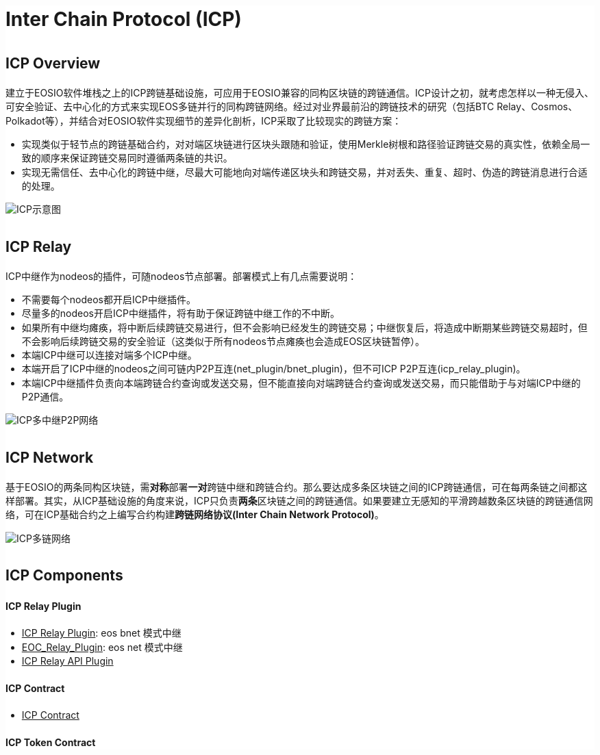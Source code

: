 # Inter Chain Protocol (ICP)

## ICP Overview

建立于EOSIO软件堆栈之上的ICP跨链基础设施，可应用于EOSIO兼容的同构区块链的跨链通信。ICP设计之初，就考虑怎样以一种无侵入、可安全验证、去中心化的方式来实现EOS多链并行的同构跨链网络。经过对业界最前沿的跨链技术的研究（包括BTC Relay、Cosmos、Polkadot等），并结合对EOSIO软件实现细节的差异化剖析，ICP采取了比较现实的跨链方案：
- 实现类似于轻节点的跨链基础合约，对对端区块链进行区块头跟随和验证，使用Merkle树根和路径验证跨链交易的真实性，依赖全局一致的顺序来保证跨链交易同时遵循两条链的共识。
- 实现无需信任、去中心化的跨链中继，尽最大可能地向对端传递区块头和跨链交易，并对丢失、重复、超时、伪造的跨链消息进行合适的处理。

![ICP示意图](./images/icp-architecture.png)

## ICP Relay

ICP中继作为nodeos的插件，可随nodeos节点部署。部署模式上有几点需要说明：
- 不需要每个nodeos都开启ICP中继插件。
- 尽量多的nodeos开启ICP中继插件，将有助于保证跨链中继工作的不中断。
- 如果所有中继均瘫痪，将中断后续跨链交易进行，但不会影响已经发生的跨链交易；中继恢复后，将造成中断期某些跨链交易超时，但不会影响后续跨链交易的安全验证（这类似于所有nodeos节点瘫痪也会造成EOS区块链暂停）。
- 本端ICP中继可以连接对端多个ICP中继。
- 本端开启了ICP中继的nodeos之间可链内P2P互连(net_plugin/bnet_plugin)，但不可ICP P2P互连(icp_relay_plugin)。
- 本端ICP中继插件负责向本端跨链合约查询或发送交易，但不能直接向对端跨链合约查询或发送交易，而只能借助于与对端ICP中继的P2P通信。

![ICP多中继P2P网络](./images/icp-multiple-relays.png)

## ICP Network

基于EOSIO的两条同构区块链，需**对称**部署**一对**跨链中继和跨链合约。那么要达成多条区块链之间的ICP跨链通信，可在每两条链之间都这样部署。其实，从ICP基础设施的角度来说，ICP只负责**两条**区块链之间的跨链通信。如果要建立无感知的平滑跨越数条区块链的跨链通信网络，可在ICP基础合约之上编写合约构建**跨链网络协议(Inter Chain Network Protocol)**。

![ICP多链网络](./images/icp-network.png)

## ICP Components

#### ICP Relay Plugin

- [ICP Relay Plugin](https://github.com/eocschain/eocs/tree/master/plugins/icp_relay_plugin): eos bnet 模式中继
- [EOC_Relay_Plugin](https://github.com/eocschain/eocs/tree/master/plugins/eoc_relay_plugin): eos net 模式中继
- [ICP Relay API Plugin](https://github.com/eocschain/eocs/tree/master/plugins/icp_relay_api_plugin)

#### ICP Contract

- [ICP Contract](https://github.com/eocschain/eocs/tree/master/contracts/icp)

#### ICP Token Contract
